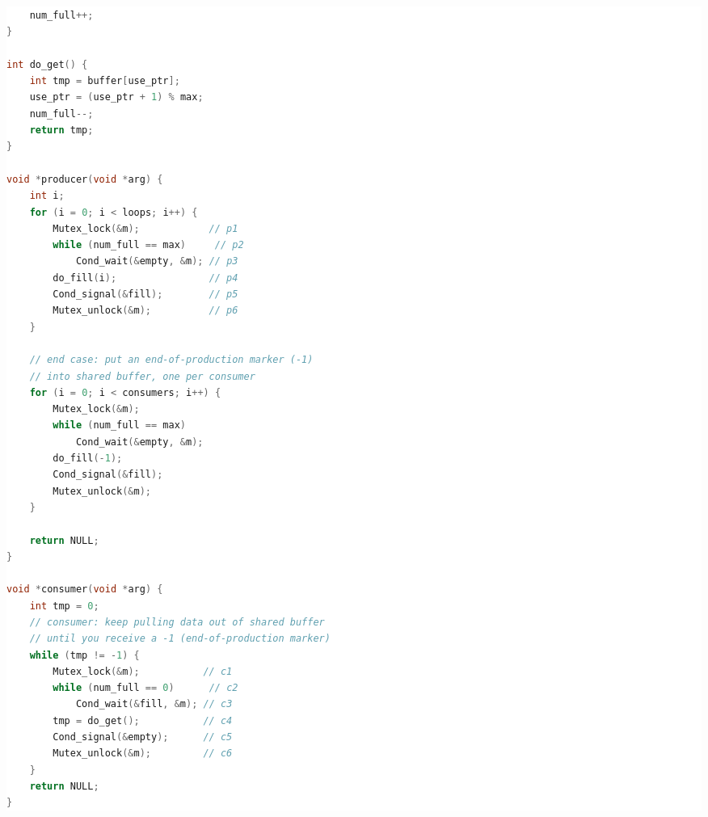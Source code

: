 ```c
    num_full++;
}

int do_get() {
    int tmp = buffer[use_ptr];
    use_ptr = (use_ptr + 1) % max;
    num_full--;
    return tmp;
}

void *producer(void *arg) {
    int i;
    for (i = 0; i < loops; i++) {
        Mutex_lock(&m);            // p1
        while (num_full == max)     // p2
            Cond_wait(&empty, &m); // p3
        do_fill(i);                // p4
        Cond_signal(&fill);        // p5
        Mutex_unlock(&m);          // p6
    }

    // end case: put an end-of-production marker (-1)
    // into shared buffer, one per consumer
    for (i = 0; i < consumers; i++) {
        Mutex_lock(&m);
        while (num_full == max)
            Cond_wait(&empty, &m);
        do_fill(-1);
        Cond_signal(&fill);
        Mutex_unlock(&m);
    }

    return NULL;
}

void *consumer(void *arg) {
    int tmp = 0;
    // consumer: keep pulling data out of shared buffer
    // until you receive a -1 (end-of-production marker)
    while (tmp != -1) {
        Mutex_lock(&m);           // c1
        while (num_full == 0)      // c2
            Cond_wait(&fill, &m); // c3
        tmp = do_get();           // c4
        Cond_signal(&empty);      // c5
        Mutex_unlock(&m);         // c6
    }
    return NULL;
}
```







